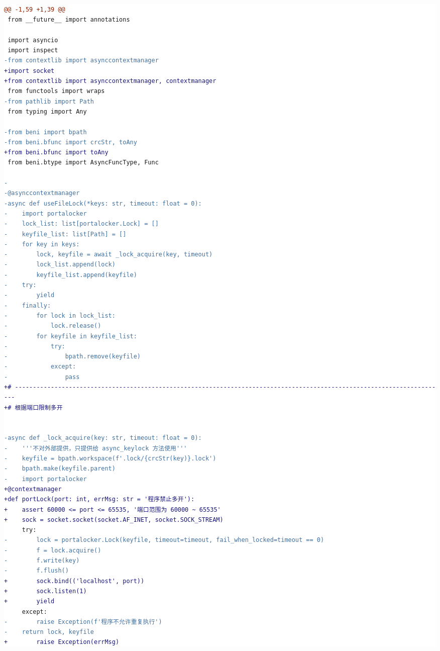 ```diff
@@ -1,59 +1,39 @@
 from __future__ import annotations
 
 import asyncio
 import inspect
-from contextlib import asynccontextmanager
+import socket
+from contextlib import asynccontextmanager, contextmanager
 from functools import wraps
-from pathlib import Path
 from typing import Any
 
-from beni import bpath
-from beni.bfunc import crcStr, toAny
+from beni.bfunc import toAny
 from beni.btype import AsyncFuncType, Func
 
-
-@asynccontextmanager
-async def useFileLock(*keys: str, timeout: float = 0):
-    import portalocker
-    lock_list: list[portalocker.Lock] = []
-    keyfile_list: list[Path] = []
-    for key in keys:
-        lock, keyfile = await _lock_acquire(key, timeout)
-        lock_list.append(lock)
-        keyfile_list.append(keyfile)
-    try:
-        yield
-    finally:
-        for lock in lock_list:
-            lock.release()
-        for keyfile in keyfile_list:
-            try:
-                bpath.remove(keyfile)
-            except:
-                pass
+# ------------------------------------------------------------------------------------------------------------------------
+# 根据端口限制多开
 
 
-async def _lock_acquire(key: str, timeout: float = 0):
-    '''不对外部提供，只提供给 async_keylock 方法使用'''
-    keyfile = bpath.workspace(f'.lock/{crcStr(key)}.lock')
-    bpath.make(keyfile.parent)
-    import portalocker
+@contextmanager
+def portLock(port: int, errMsg: str = '程序禁止多开'):
+    assert 60000 <= port <= 65535, '端口范围为 60000 ~ 65535'
+    sock = socket.socket(socket.AF_INET, socket.SOCK_STREAM)
     try:
-        lock = portalocker.Lock(keyfile, timeout=timeout, fail_when_locked=timeout == 0)
-        f = lock.acquire()
-        f.write(key)
-        f.flush()
+        sock.bind(('localhost', port))
+        sock.listen(1)
+        yield
     except:
-        raise Exception(f'程序不允许重复执行')
-    return lock, keyfile
+        raise Exception(errMsg)
```